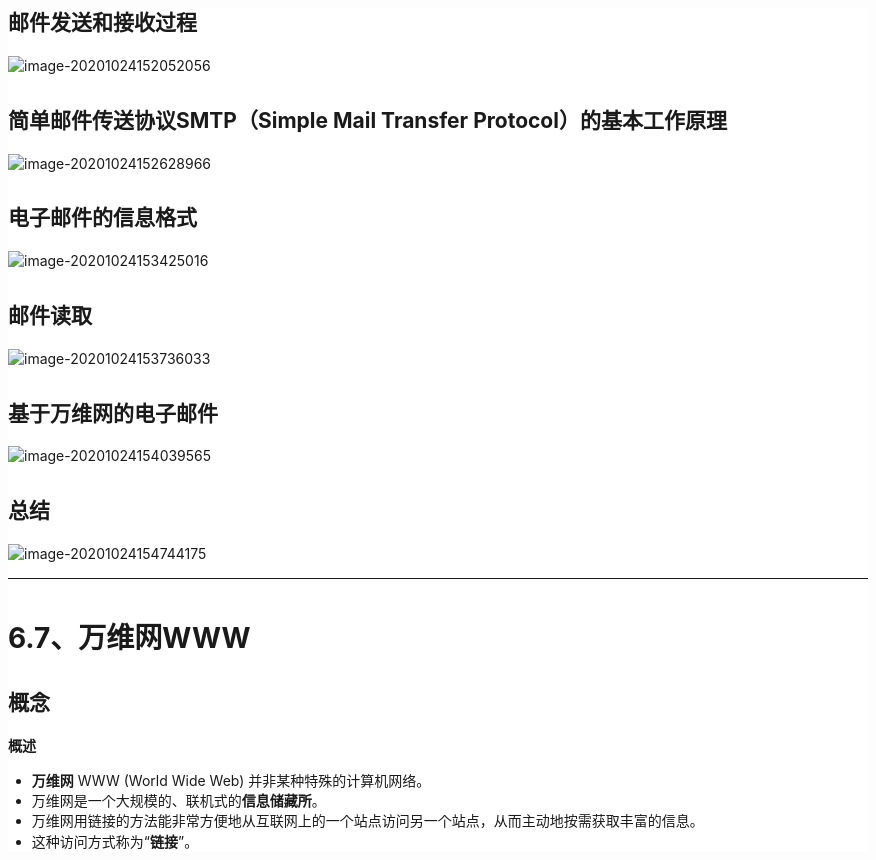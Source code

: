 

## 邮件发送和接收过程

![image-20201024152052056](计算机网络第6章（应用层）.assets/image-20201024152052056.png)



## 简单邮件传送协议SMTP（Simple Mail Transfer Protocol）的基本工作原理

![image-20201024152628966](计算机网络第6章（应用层）.assets/image-20201024152628966.png)



## 电子邮件的信息格式

![image-20201024153425016](计算机网络第6章（应用层）.assets/image-20201024153425016.png)



## 邮件读取

![image-20201024153736033](计算机网络第6章（应用层）.assets/image-20201024153736033.png)



## 基于万维网的电子邮件

![image-20201024154039565](计算机网络第6章（应用层）.assets/image-20201024154039565.png)



## 总结

![image-20201024154744175](计算机网络第6章（应用层）.assets/image-20201024154744175.png)



------



# 6.7、万维网WWW

## 概念

**概述**

* **万维网** WWW (World Wide Web) 并非某种特殊的计算机网络。
* 万维网是一个大规模的、联机式的**信息储藏所**。
* 万维网用链接的方法能非常方便地从互联网上的一个站点访问另一个站点，从而主动地按需获取丰富的信息。
* 这种访问方式称为“**链接**”。
